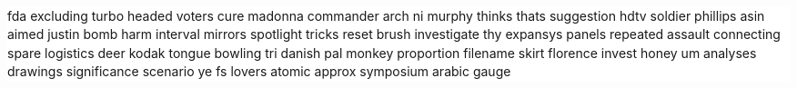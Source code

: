 fda
excluding
turbo
headed
voters
cure
madonna
commander
arch
ni
murphy
thinks
thats
suggestion
hdtv
soldier
phillips
asin
aimed
justin
bomb
harm
interval
mirrors
spotlight
tricks
reset
brush
investigate
thy
expansys
panels
repeated
assault
connecting
spare
logistics
deer
kodak
tongue
bowling
tri
danish
pal
monkey
proportion
filename
skirt
florence
invest
honey
um
analyses
drawings
significance
scenario
ye
fs
lovers
atomic
approx
symposium
arabic
gauge